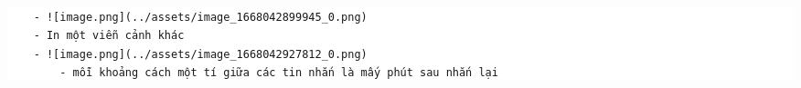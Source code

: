 		- ![image.png](../assets/image_1668042899945_0.png)
		- In một viễn cảnh khác
		- ![image.png](../assets/image_1668042927812_0.png)
			- mỗi khoảng cách một tí giữa các tin nhắn là mấy phút sau nhắn lại